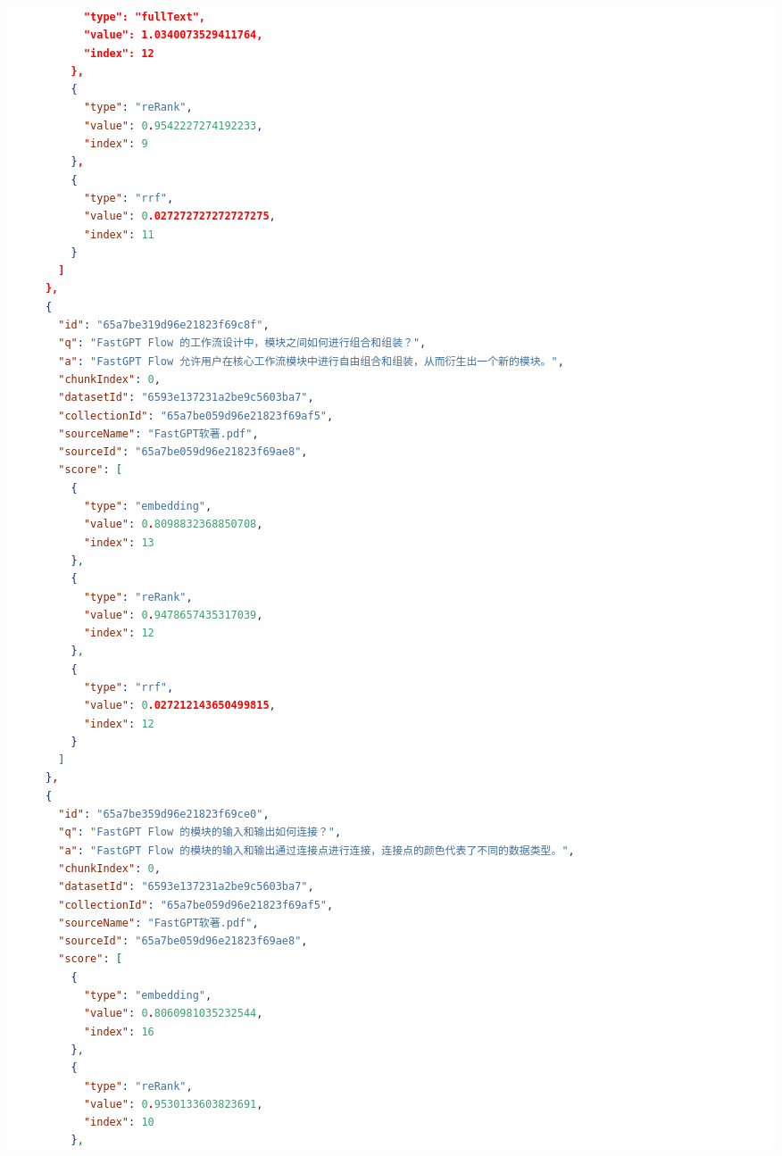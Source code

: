 ```json
            "type": "fullText",
            "value": 1.0340073529411764,
            "index": 12
          },
          {
            "type": "reRank",
            "value": 0.9542227274192233,
            "index": 9
          },
          {
            "type": "rrf",
            "value": 0.027272727272727275,
            "index": 11
          }
        ]
      },
      {
        "id": "65a7be319d96e21823f69c8f",
        "q": "FastGPT Flow 的工作流设计中，模块之间如何进行组合和组装？",
        "a": "FastGPT Flow 允许用户在核心工作流模块中进行自由组合和组装，从而衍生出一个新的模块。",
        "chunkIndex": 0,
        "datasetId": "6593e137231a2be9c5603ba7",
        "collectionId": "65a7be059d96e21823f69af5",
        "sourceName": "FastGPT软著.pdf",
        "sourceId": "65a7be059d96e21823f69ae8",
        "score": [
          {
            "type": "embedding",
            "value": 0.8098832368850708,
            "index": 13
          },
          {
            "type": "reRank",
            "value": 0.9478657435317039,
            "index": 12
          },
          {
            "type": "rrf",
            "value": 0.027212143650499815,
            "index": 12
          }
        ]
      },
      {
        "id": "65a7be359d96e21823f69ce0",
        "q": "FastGPT Flow 的模块的输入和输出如何连接？",
        "a": "FastGPT Flow 的模块的输入和输出通过连接点进行连接，连接点的颜色代表了不同的数据类型。",
        "chunkIndex": 0,
        "datasetId": "6593e137231a2be9c5603ba7",
        "collectionId": "65a7be059d96e21823f69af5",
        "sourceName": "FastGPT软著.pdf",
        "sourceId": "65a7be059d96e21823f69ae8",
        "score": [
          {
            "type": "embedding",
            "value": 0.8060981035232544,
            "index": 16
          },
          {
            "type": "reRank",
            "value": 0.9530133603823691,
            "index": 10
          },
```